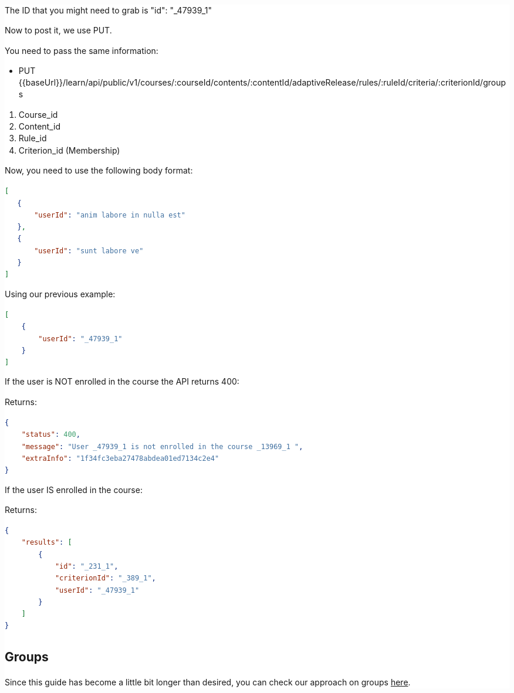 The ID that you might need to grab is "id": "_47939_1"

Now to post it, we use PUT.

You need to pass the same information:

- PUT {{baseUrl}}/learn/api/public/v1/courses/:courseId/contents/:contentId/adaptiveRelease/rules/:ruleId/criteria/:criterionId/groups

1. Course_id
2. Content_id
3. Rule_id
4. Criterion_id (Membership)
    
Now, you need to use the following body format:

 ```json
[
    {
        "userId": "anim labore in nulla est"
    },
    {
        "userId": "sunt labore ve"
    }
]
```
Using our previous example:
```json
[
    {
        "userId": "_47939_1"
    }
]
 ```
If the user is NOT enrolled in the course the API returns 400:

Returns:

```json
{
    "status": 400,
    "message": "User _47939_1 is not enrolled in the course _13969_1 ",
    "extraInfo": "1f34fc3eba27478abdea01ed7134c2e4"
}
```
If the user IS enrolled in the course:

Returns:
```json
{
    "results": [
        {
            "id": "_231_1",
            "criterionId": "_389_1",
            "userId": "_47939_1"
        }
    ]
}
```
## Groups
Since this guide has become a little bit longer than desired, you can check our approach on groups [here](./groups-and-rest-api.md).
